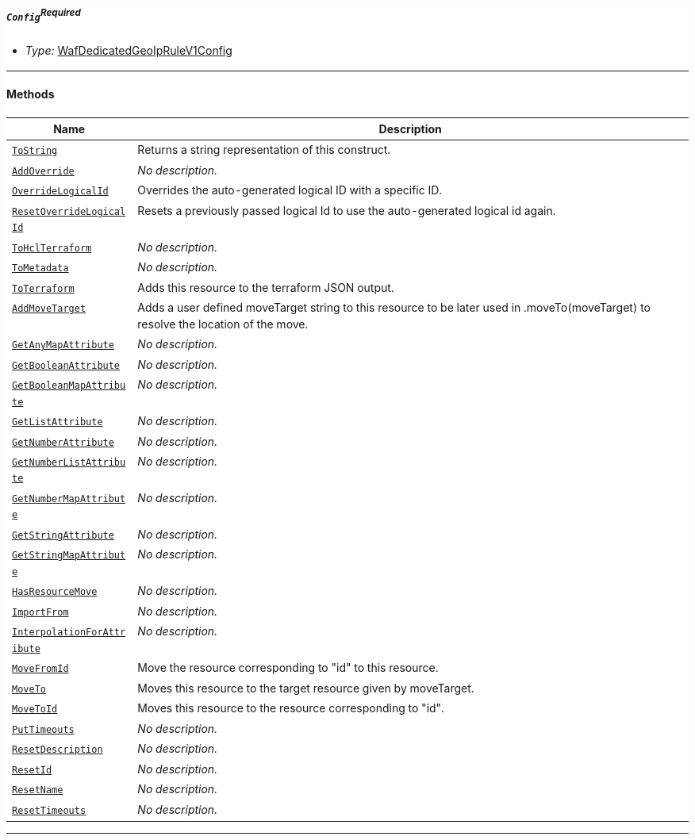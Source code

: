##### `Config`<sup>Required</sup> <a name="Config" id="@cdktf/provider-opentelekomcloud.wafDedicatedGeoIpRuleV1.WafDedicatedGeoIpRuleV1.Initializer.parameter.config"></a>

- *Type:* <a href="#@cdktf/provider-opentelekomcloud.wafDedicatedGeoIpRuleV1.WafDedicatedGeoIpRuleV1Config">WafDedicatedGeoIpRuleV1Config</a>

---

#### Methods <a name="Methods" id="Methods"></a>

| **Name** | **Description** |
| --- | --- |
| <code><a href="#@cdktf/provider-opentelekomcloud.wafDedicatedGeoIpRuleV1.WafDedicatedGeoIpRuleV1.toString">ToString</a></code> | Returns a string representation of this construct. |
| <code><a href="#@cdktf/provider-opentelekomcloud.wafDedicatedGeoIpRuleV1.WafDedicatedGeoIpRuleV1.addOverride">AddOverride</a></code> | *No description.* |
| <code><a href="#@cdktf/provider-opentelekomcloud.wafDedicatedGeoIpRuleV1.WafDedicatedGeoIpRuleV1.overrideLogicalId">OverrideLogicalId</a></code> | Overrides the auto-generated logical ID with a specific ID. |
| <code><a href="#@cdktf/provider-opentelekomcloud.wafDedicatedGeoIpRuleV1.WafDedicatedGeoIpRuleV1.resetOverrideLogicalId">ResetOverrideLogicalId</a></code> | Resets a previously passed logical Id to use the auto-generated logical id again. |
| <code><a href="#@cdktf/provider-opentelekomcloud.wafDedicatedGeoIpRuleV1.WafDedicatedGeoIpRuleV1.toHclTerraform">ToHclTerraform</a></code> | *No description.* |
| <code><a href="#@cdktf/provider-opentelekomcloud.wafDedicatedGeoIpRuleV1.WafDedicatedGeoIpRuleV1.toMetadata">ToMetadata</a></code> | *No description.* |
| <code><a href="#@cdktf/provider-opentelekomcloud.wafDedicatedGeoIpRuleV1.WafDedicatedGeoIpRuleV1.toTerraform">ToTerraform</a></code> | Adds this resource to the terraform JSON output. |
| <code><a href="#@cdktf/provider-opentelekomcloud.wafDedicatedGeoIpRuleV1.WafDedicatedGeoIpRuleV1.addMoveTarget">AddMoveTarget</a></code> | Adds a user defined moveTarget string to this resource to be later used in .moveTo(moveTarget) to resolve the location of the move. |
| <code><a href="#@cdktf/provider-opentelekomcloud.wafDedicatedGeoIpRuleV1.WafDedicatedGeoIpRuleV1.getAnyMapAttribute">GetAnyMapAttribute</a></code> | *No description.* |
| <code><a href="#@cdktf/provider-opentelekomcloud.wafDedicatedGeoIpRuleV1.WafDedicatedGeoIpRuleV1.getBooleanAttribute">GetBooleanAttribute</a></code> | *No description.* |
| <code><a href="#@cdktf/provider-opentelekomcloud.wafDedicatedGeoIpRuleV1.WafDedicatedGeoIpRuleV1.getBooleanMapAttribute">GetBooleanMapAttribute</a></code> | *No description.* |
| <code><a href="#@cdktf/provider-opentelekomcloud.wafDedicatedGeoIpRuleV1.WafDedicatedGeoIpRuleV1.getListAttribute">GetListAttribute</a></code> | *No description.* |
| <code><a href="#@cdktf/provider-opentelekomcloud.wafDedicatedGeoIpRuleV1.WafDedicatedGeoIpRuleV1.getNumberAttribute">GetNumberAttribute</a></code> | *No description.* |
| <code><a href="#@cdktf/provider-opentelekomcloud.wafDedicatedGeoIpRuleV1.WafDedicatedGeoIpRuleV1.getNumberListAttribute">GetNumberListAttribute</a></code> | *No description.* |
| <code><a href="#@cdktf/provider-opentelekomcloud.wafDedicatedGeoIpRuleV1.WafDedicatedGeoIpRuleV1.getNumberMapAttribute">GetNumberMapAttribute</a></code> | *No description.* |
| <code><a href="#@cdktf/provider-opentelekomcloud.wafDedicatedGeoIpRuleV1.WafDedicatedGeoIpRuleV1.getStringAttribute">GetStringAttribute</a></code> | *No description.* |
| <code><a href="#@cdktf/provider-opentelekomcloud.wafDedicatedGeoIpRuleV1.WafDedicatedGeoIpRuleV1.getStringMapAttribute">GetStringMapAttribute</a></code> | *No description.* |
| <code><a href="#@cdktf/provider-opentelekomcloud.wafDedicatedGeoIpRuleV1.WafDedicatedGeoIpRuleV1.hasResourceMove">HasResourceMove</a></code> | *No description.* |
| <code><a href="#@cdktf/provider-opentelekomcloud.wafDedicatedGeoIpRuleV1.WafDedicatedGeoIpRuleV1.importFrom">ImportFrom</a></code> | *No description.* |
| <code><a href="#@cdktf/provider-opentelekomcloud.wafDedicatedGeoIpRuleV1.WafDedicatedGeoIpRuleV1.interpolationForAttribute">InterpolationForAttribute</a></code> | *No description.* |
| <code><a href="#@cdktf/provider-opentelekomcloud.wafDedicatedGeoIpRuleV1.WafDedicatedGeoIpRuleV1.moveFromId">MoveFromId</a></code> | Move the resource corresponding to "id" to this resource. |
| <code><a href="#@cdktf/provider-opentelekomcloud.wafDedicatedGeoIpRuleV1.WafDedicatedGeoIpRuleV1.moveTo">MoveTo</a></code> | Moves this resource to the target resource given by moveTarget. |
| <code><a href="#@cdktf/provider-opentelekomcloud.wafDedicatedGeoIpRuleV1.WafDedicatedGeoIpRuleV1.moveToId">MoveToId</a></code> | Moves this resource to the resource corresponding to "id". |
| <code><a href="#@cdktf/provider-opentelekomcloud.wafDedicatedGeoIpRuleV1.WafDedicatedGeoIpRuleV1.putTimeouts">PutTimeouts</a></code> | *No description.* |
| <code><a href="#@cdktf/provider-opentelekomcloud.wafDedicatedGeoIpRuleV1.WafDedicatedGeoIpRuleV1.resetDescription">ResetDescription</a></code> | *No description.* |
| <code><a href="#@cdktf/provider-opentelekomcloud.wafDedicatedGeoIpRuleV1.WafDedicatedGeoIpRuleV1.resetId">ResetId</a></code> | *No description.* |
| <code><a href="#@cdktf/provider-opentelekomcloud.wafDedicatedGeoIpRuleV1.WafDedicatedGeoIpRuleV1.resetName">ResetName</a></code> | *No description.* |
| <code><a href="#@cdktf/provider-opentelekomcloud.wafDedicatedGeoIpRuleV1.WafDedicatedGeoIpRuleV1.resetTimeouts">ResetTimeouts</a></code> | *No description.* |

---